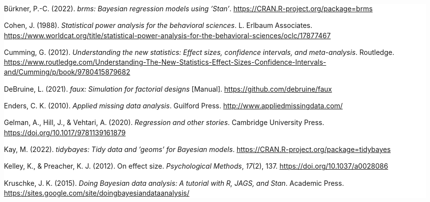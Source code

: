 </div>

<div id="ref-R-brms" class="csl-entry">

Bürkner, P.-C. (2022). *<span class="nocase">brms</span>: Bayesian regression models using ’Stan’*. <https://CRAN.R-project.org/package=brms>

</div>

<div id="ref-cohenStatisticalPowerAnalysis1988a" class="csl-entry">

Cohen, J. (1988). *Statistical power analysis for the behavioral sciences*. L. Erlbaum Associates. <https://www.worldcat.org/title/statistical-power-analysis-for-the-behavioral-sciences/oclc/17877467>

</div>

<div id="ref-cummingUnderstandingTheNewStatistics2012" class="csl-entry">

Cumming, G. (2012). *Understanding the new statistics: Effect sizes, confidence intervals, and meta-analysis*. Routledge. <https://www.routledge.com/Understanding-The-New-Statistics-Effect-Sizes-Confidence-Intervals-and/Cumming/p/book/9780415879682>

</div>

<div id="ref-R-faux" class="csl-entry">

DeBruine, L. (2021). *<span class="nocase">faux</span>: Simulation for factorial designs* \[Manual\]. <https://github.com/debruine/faux>

</div>

<div id="ref-enders2010applied" class="csl-entry">

Enders, C. K. (2010). *Applied missing data analysis*. Guilford Press. <http://www.appliedmissingdata.com/>

</div>

<div id="ref-gelmanRegressionOtherStories2020" class="csl-entry">

Gelman, A., Hill, J., & Vehtari, A. (2020). *Regression and other stories*. Cambridge University Press. <https://doi.org/10.1017/9781139161879>

</div>

<div id="ref-R-tidybayes" class="csl-entry">

Kay, M. (2022). *<span class="nocase">tidybayes</span>: Tidy data and ’geoms’ for Bayesian models*. <https://CRAN.R-project.org/package=tidybayes>

</div>

<div id="ref-kelley2012effect" class="csl-entry">

Kelley, K., & Preacher, K. J. (2012). On effect size. *Psychological Methods*, *17*(2), 137. <https://doi.org/10.1037/a0028086>

</div>

<div id="ref-kruschkeDoingBayesianData2015" class="csl-entry">

Kruschke, J. K. (2015). *Doing Bayesian data analysis: A tutorial with R, JAGS, and Stan*. Academic Press. <https://sites.google.com/site/doingbayesiandataanalysis/>


[^1]: As has been noted by others (e.g., [McElreath, 2020](#ref-mcelreathStatisticalRethinkingBayesian2020)) missing-data jargon is generally awful. I’m so sorry you have to contend with acronyms like MCAR, MAR (missing at random) and MNAR (missing not at random), but that’s just the way it is. If you’re not sure about the difference between the three, do consider spending some time with one of the missing data texts I recommended, above.